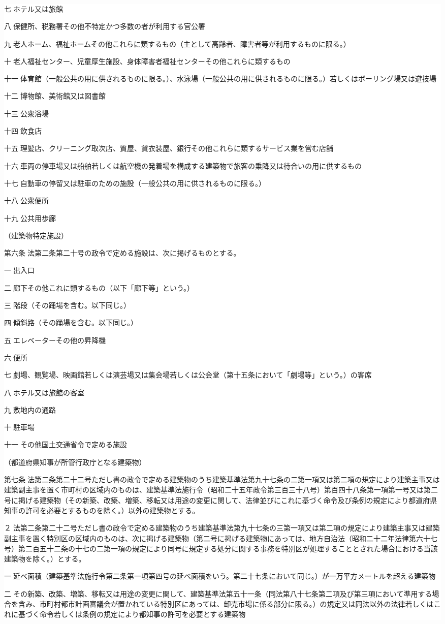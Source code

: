 七 ホテル又は旅館

八 保健所、税務署その他不特定かつ多数の者が利用する官公署

九 老人ホーム、福祉ホームその他これらに類するもの（主として高齢者、障害者等が利用するものに限る。）

十 老人福祉センター、児童厚生施設、身体障害者福祉センターその他これらに類するもの

十一 体育館（一般公共の用に供されるものに限る。）、水泳場（一般公共の用に供されるものに限る。）若しくはボーリング場又は遊技場

十二 博物館、美術館又は図書館

十三 公衆浴場

十四 飲食店

十五 理髪店、クリーニング取次店、質屋、貸衣装屋、銀行その他これらに類するサービス業を営む店舗

十六 車両の停車場又は船舶若しくは航空機の発着場を構成する建築物で旅客の乗降又は待合いの用に供するもの

十七 自動車の停留又は駐車のための施設（一般公共の用に供されるものに限る。）

十八 公衆便所

十九 公共用歩廊

（建築物特定施設）

第六条 法第二条第二十号の政令で定める施設は、次に掲げるものとする。

一 出入口

二 廊下その他これに類するもの（以下「廊下等」という。）

三 階段（その踊場を含む。以下同じ。）

四 傾斜路（その踊場を含む。以下同じ。）

五 エレベーターその他の昇降機

六 便所

七 劇場、観覧場、映画館若しくは演芸場又は集会場若しくは公会堂（第十五条において「劇場等」という。）の客席

八 ホテル又は旅館の客室

九 敷地内の通路

十 駐車場

十一 その他国土交通省令で定める施設

（都道府県知事が所管行政庁となる建築物）

第七条 法第二条第二十二号ただし書の政令で定める建築物のうち建築基準法第九十七条の二第一項又は第二項の規定により建築主事又は建築副主事を置く市町村の区域内のものは、建築基準法施行令（昭和二十五年政令第三百三十八号）第百四十八条第一項第一号又は第二号に掲げる建築物（その新築、改築、増築、移転又は用途の変更に関して、法律並びにこれに基づく命令及び条例の規定により都道府県知事の許可を必要とするものを除く。）以外の建築物とする。

２ 法第二条第二十二号ただし書の政令で定める建築物のうち建築基準法第九十七条の三第一項又は第二項の規定により建築主事又は建築副主事を置く特別区の区域内のものは、次に掲げる建築物（第二号に掲げる建築物にあっては、地方自治法（昭和二十二年法律第六十七号）第二百五十二条の十七の二第一項の規定により同号に規定する処分に関する事務を特別区が処理することとされた場合における当該建築物を除く。）とする。

一 延べ面積（建築基準法施行令第二条第一項第四号の延べ面積をいう。第二十七条において同じ。）が一万平方メートルを超える建築物

二 その新築、改築、増築、移転又は用途の変更に関して、建築基準法第五十一条（同法第八十七条第二項及び第三項において準用する場合を含み、市町村都市計画審議会が置かれている特別区にあっては、卸売市場に係る部分に限る。）の規定又は同法以外の法律若しくはこれに基づく命令若しくは条例の規定により都知事の許可を必要とする建築物
